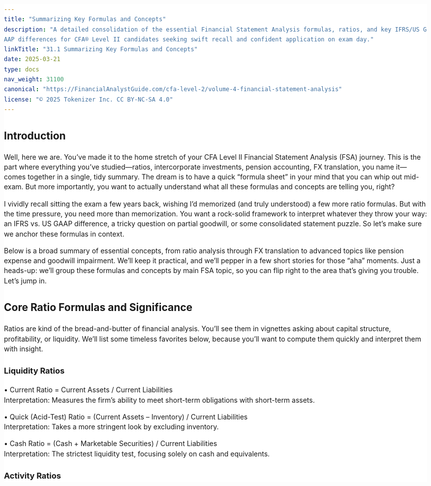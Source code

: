 ```yaml
---
title: "Summarizing Key Formulas and Concepts"
description: "A detailed consolidation of the essential Financial Statement Analysis formulas, ratios, and key IFRS/US GAAP differences for CFA® Level II candidates seeking swift recall and confident application on exam day."
linkTitle: "31.1 Summarizing Key Formulas and Concepts"
date: 2025-03-21
type: docs
nav_weight: 31100
canonical: "https://FinancialAnalystGuide.com/cfa-level-2/volume-4-financial-statement-analysis"
license: "© 2025 Tokenizer Inc. CC BY-NC-SA 4.0"
---
```


## Introduction

Well, here we are. You’ve made it to the home stretch of your CFA Level II Financial Statement Analysis (FSA) journey. This is the part where everything you’ve studied—ratios, intercorporate investments, pension accounting, FX translation, you name it—comes together in a single, tidy summary. The dream is to have a quick “formula sheet” in your mind that you can whip out mid-exam. But more importantly, you want to actually understand what all these formulas and concepts are telling you, right?

I vividly recall sitting the exam a few years back, wishing I’d memorized (and truly understood) a few more ratio formulas. But with the time pressure, you need more than memorization. You want a rock-solid framework to interpret whatever they throw your way: an IFRS vs. US GAAP difference, a tricky question on partial goodwill, or some consolidated statement puzzle. So let’s make sure we anchor these formulas in context.

Below is a broad summary of essential concepts, from ratio analysis through FX translation to advanced topics like pension expense and goodwill impairment. We’ll keep it practical, and we’ll pepper in a few short stories for those “aha” moments. Just a heads-up: we’ll group these formulas and concepts by main FSA topic, so you can flip right to the area that’s giving you trouble. Let’s jump in.

## Core Ratio Formulas and Significance

Ratios are kind of the bread-and-butter of financial analysis. You’ll see them in vignettes asking about capital structure, profitability, or liquidity. We’ll list some timeless favorites below, because you’ll want to compute them quickly and interpret them with insight.

### Liquidity Ratios

• Current Ratio = Current Assets / Current Liabilities  
  Interpretation: Measures the firm’s ability to meet short-term obligations with short-term assets.

• Quick (Acid-Test) Ratio = (Current Assets – Inventory) / Current Liabilities  
  Interpretation: Takes a more stringent look by excluding inventory.

• Cash Ratio = (Cash + Marketable Securities) / Current Liabilities  
  Interpretation: The strictest liquidity test, focusing solely on cash and equivalents.

### Activity Ratios
